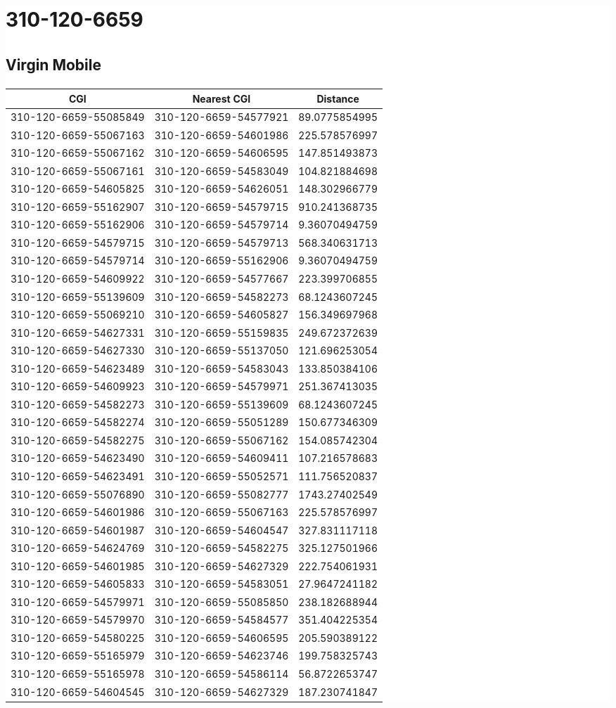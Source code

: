 # 310-120-6659
## Virgin Mobile


| CGI | Nearest CGI | Distance |
|-----|-------------|----------|
| 310-120-6659-55085849 | 310-120-6659-54577921 | 89.0775854995 |
| 310-120-6659-55067163 | 310-120-6659-54601986 | 225.578576997 |
| 310-120-6659-55067162 | 310-120-6659-54606595 | 147.851493873 |
| 310-120-6659-55067161 | 310-120-6659-54583049 | 104.821884698 |
| 310-120-6659-54605825 | 310-120-6659-54626051 | 148.302966779 |
| 310-120-6659-55162907 | 310-120-6659-54579715 | 910.241368735 |
| 310-120-6659-55162906 | 310-120-6659-54579714 | 9.36070494759 |
| 310-120-6659-54579715 | 310-120-6659-54579713 | 568.340631713 |
| 310-120-6659-54579714 | 310-120-6659-55162906 | 9.36070494759 |
| 310-120-6659-54609922 | 310-120-6659-54577667 | 223.399706855 |
| 310-120-6659-55139609 | 310-120-6659-54582273 | 68.1243607245 |
| 310-120-6659-55069210 | 310-120-6659-54605827 | 156.349697968 |
| 310-120-6659-54627331 | 310-120-6659-55159835 | 249.672372639 |
| 310-120-6659-54627330 | 310-120-6659-55137050 | 121.696253054 |
| 310-120-6659-54623489 | 310-120-6659-54583043 | 133.850384106 |
| 310-120-6659-54609923 | 310-120-6659-54579971 | 251.367413035 |
| 310-120-6659-54582273 | 310-120-6659-55139609 | 68.1243607245 |
| 310-120-6659-54582274 | 310-120-6659-55051289 | 150.677346309 |
| 310-120-6659-54582275 | 310-120-6659-55067162 | 154.085742304 |
| 310-120-6659-54623490 | 310-120-6659-54609411 | 107.216578683 |
| 310-120-6659-54623491 | 310-120-6659-55052571 | 111.756520837 |
| 310-120-6659-55076890 | 310-120-6659-55082777 | 1743.27402549 |
| 310-120-6659-54601986 | 310-120-6659-55067163 | 225.578576997 |
| 310-120-6659-54601987 | 310-120-6659-54604547 | 327.831117118 |
| 310-120-6659-54624769 | 310-120-6659-54582275 | 325.127501966 |
| 310-120-6659-54601985 | 310-120-6659-54627329 | 222.754061931 |
| 310-120-6659-54605833 | 310-120-6659-54583051 | 27.9647241182 |
| 310-120-6659-54579971 | 310-120-6659-55085850 | 238.182688944 |
| 310-120-6659-54579970 | 310-120-6659-54584577 | 351.404225354 |
| 310-120-6659-54580225 | 310-120-6659-54606595 | 205.590389122 |
| 310-120-6659-55165979 | 310-120-6659-54623746 | 199.758325743 |
| 310-120-6659-55165978 | 310-120-6659-54586114 | 56.8722653747 |
| 310-120-6659-54604545 | 310-120-6659-54627329 | 187.230741847 |